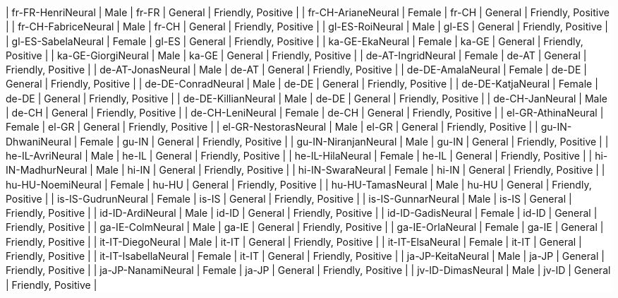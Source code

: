 | fr-FR-HenriNeural | Male | fr-FR | General | Friendly, Positive |
| fr-CH-ArianeNeural | Female | fr-CH | General | Friendly, Positive |
| fr-CH-FabriceNeural | Male | fr-CH | General | Friendly, Positive |
| gl-ES-RoiNeural | Male | gl-ES | General | Friendly, Positive |
| gl-ES-SabelaNeural | Female | gl-ES | General | Friendly, Positive |
| ka-GE-EkaNeural | Female | ka-GE | General | Friendly, Positive |
| ka-GE-GiorgiNeural | Male | ka-GE | General | Friendly, Positive |
| de-AT-IngridNeural | Female | de-AT | General | Friendly, Positive |
| de-AT-JonasNeural | Male | de-AT | General | Friendly, Positive |
| de-DE-AmalaNeural | Female | de-DE | General | Friendly, Positive |
| de-DE-ConradNeural | Male | de-DE | General | Friendly, Positive |
| de-DE-KatjaNeural | Female | de-DE | General | Friendly, Positive |
| de-DE-KillianNeural | Male | de-DE | General | Friendly, Positive |
| de-CH-JanNeural | Male | de-CH | General | Friendly, Positive |
| de-CH-LeniNeural | Female | de-CH | General | Friendly, Positive |
| el-GR-AthinaNeural | Female | el-GR | General | Friendly, Positive |
| el-GR-NestorasNeural | Male | el-GR | General | Friendly, Positive |
| gu-IN-DhwaniNeural | Female | gu-IN | General | Friendly, Positive |
| gu-IN-NiranjanNeural | Male | gu-IN | General | Friendly, Positive |
| he-IL-AvriNeural | Male | he-IL | General | Friendly, Positive |
| he-IL-HilaNeural | Female | he-IL | General | Friendly, Positive |
| hi-IN-MadhurNeural | Male | hi-IN | General | Friendly, Positive |
| hi-IN-SwaraNeural | Female | hi-IN | General | Friendly, Positive |
| hu-HU-NoemiNeural | Female | hu-HU | General | Friendly, Positive |
| hu-HU-TamasNeural | Male | hu-HU | General | Friendly, Positive |
| is-IS-GudrunNeural | Female | is-IS | General | Friendly, Positive |
| is-IS-GunnarNeural | Male | is-IS | General | Friendly, Positive |
| id-ID-ArdiNeural | Male | id-ID | General | Friendly, Positive |
| id-ID-GadisNeural | Female | id-ID | General | Friendly, Positive |
| ga-IE-ColmNeural | Male | ga-IE | General | Friendly, Positive |
| ga-IE-OrlaNeural | Female | ga-IE | General | Friendly, Positive |
| it-IT-DiegoNeural | Male | it-IT | General | Friendly, Positive |
| it-IT-ElsaNeural | Female | it-IT | General | Friendly, Positive |
| it-IT-IsabellaNeural | Female | it-IT | General | Friendly, Positive |
| ja-JP-KeitaNeural | Male | ja-JP | General | Friendly, Positive |
| ja-JP-NanamiNeural | Female | ja-JP | General | Friendly, Positive |
| jv-ID-DimasNeural | Male | jv-ID | General | Friendly, Positive |